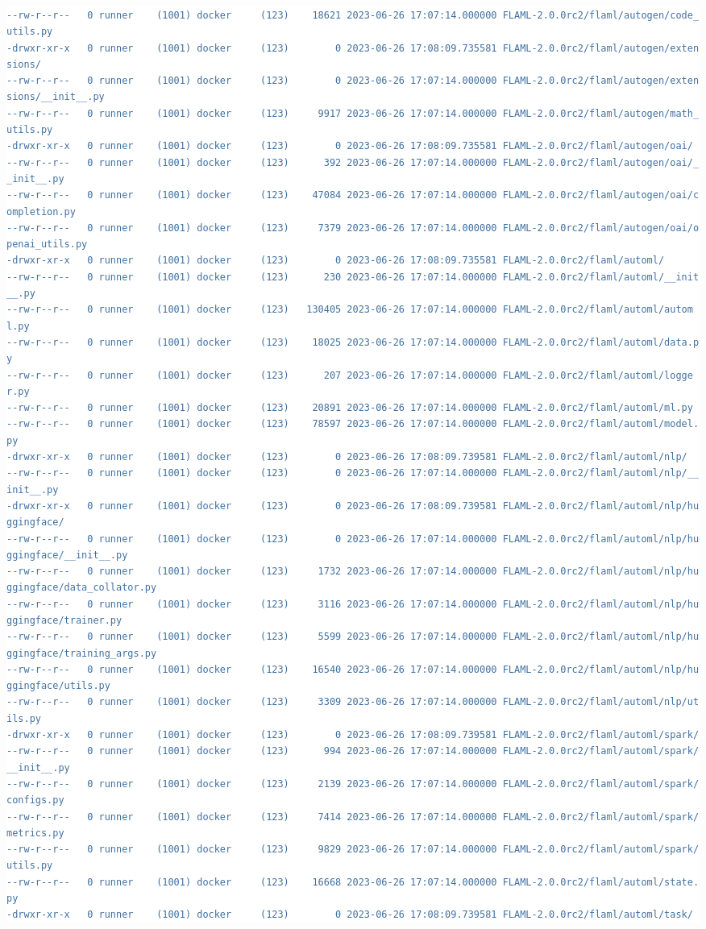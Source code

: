 ```diff
--rw-r--r--   0 runner    (1001) docker     (123)    18621 2023-06-26 17:07:14.000000 FLAML-2.0.0rc2/flaml/autogen/code_utils.py
-drwxr-xr-x   0 runner    (1001) docker     (123)        0 2023-06-26 17:08:09.735581 FLAML-2.0.0rc2/flaml/autogen/extensions/
--rw-r--r--   0 runner    (1001) docker     (123)        0 2023-06-26 17:07:14.000000 FLAML-2.0.0rc2/flaml/autogen/extensions/__init__.py
--rw-r--r--   0 runner    (1001) docker     (123)     9917 2023-06-26 17:07:14.000000 FLAML-2.0.0rc2/flaml/autogen/math_utils.py
-drwxr-xr-x   0 runner    (1001) docker     (123)        0 2023-06-26 17:08:09.735581 FLAML-2.0.0rc2/flaml/autogen/oai/
--rw-r--r--   0 runner    (1001) docker     (123)      392 2023-06-26 17:07:14.000000 FLAML-2.0.0rc2/flaml/autogen/oai/__init__.py
--rw-r--r--   0 runner    (1001) docker     (123)    47084 2023-06-26 17:07:14.000000 FLAML-2.0.0rc2/flaml/autogen/oai/completion.py
--rw-r--r--   0 runner    (1001) docker     (123)     7379 2023-06-26 17:07:14.000000 FLAML-2.0.0rc2/flaml/autogen/oai/openai_utils.py
-drwxr-xr-x   0 runner    (1001) docker     (123)        0 2023-06-26 17:08:09.735581 FLAML-2.0.0rc2/flaml/automl/
--rw-r--r--   0 runner    (1001) docker     (123)      230 2023-06-26 17:07:14.000000 FLAML-2.0.0rc2/flaml/automl/__init__.py
--rw-r--r--   0 runner    (1001) docker     (123)   130405 2023-06-26 17:07:14.000000 FLAML-2.0.0rc2/flaml/automl/automl.py
--rw-r--r--   0 runner    (1001) docker     (123)    18025 2023-06-26 17:07:14.000000 FLAML-2.0.0rc2/flaml/automl/data.py
--rw-r--r--   0 runner    (1001) docker     (123)      207 2023-06-26 17:07:14.000000 FLAML-2.0.0rc2/flaml/automl/logger.py
--rw-r--r--   0 runner    (1001) docker     (123)    20891 2023-06-26 17:07:14.000000 FLAML-2.0.0rc2/flaml/automl/ml.py
--rw-r--r--   0 runner    (1001) docker     (123)    78597 2023-06-26 17:07:14.000000 FLAML-2.0.0rc2/flaml/automl/model.py
-drwxr-xr-x   0 runner    (1001) docker     (123)        0 2023-06-26 17:08:09.739581 FLAML-2.0.0rc2/flaml/automl/nlp/
--rw-r--r--   0 runner    (1001) docker     (123)        0 2023-06-26 17:07:14.000000 FLAML-2.0.0rc2/flaml/automl/nlp/__init__.py
-drwxr-xr-x   0 runner    (1001) docker     (123)        0 2023-06-26 17:08:09.739581 FLAML-2.0.0rc2/flaml/automl/nlp/huggingface/
--rw-r--r--   0 runner    (1001) docker     (123)        0 2023-06-26 17:07:14.000000 FLAML-2.0.0rc2/flaml/automl/nlp/huggingface/__init__.py
--rw-r--r--   0 runner    (1001) docker     (123)     1732 2023-06-26 17:07:14.000000 FLAML-2.0.0rc2/flaml/automl/nlp/huggingface/data_collator.py
--rw-r--r--   0 runner    (1001) docker     (123)     3116 2023-06-26 17:07:14.000000 FLAML-2.0.0rc2/flaml/automl/nlp/huggingface/trainer.py
--rw-r--r--   0 runner    (1001) docker     (123)     5599 2023-06-26 17:07:14.000000 FLAML-2.0.0rc2/flaml/automl/nlp/huggingface/training_args.py
--rw-r--r--   0 runner    (1001) docker     (123)    16540 2023-06-26 17:07:14.000000 FLAML-2.0.0rc2/flaml/automl/nlp/huggingface/utils.py
--rw-r--r--   0 runner    (1001) docker     (123)     3309 2023-06-26 17:07:14.000000 FLAML-2.0.0rc2/flaml/automl/nlp/utils.py
-drwxr-xr-x   0 runner    (1001) docker     (123)        0 2023-06-26 17:08:09.739581 FLAML-2.0.0rc2/flaml/automl/spark/
--rw-r--r--   0 runner    (1001) docker     (123)      994 2023-06-26 17:07:14.000000 FLAML-2.0.0rc2/flaml/automl/spark/__init__.py
--rw-r--r--   0 runner    (1001) docker     (123)     2139 2023-06-26 17:07:14.000000 FLAML-2.0.0rc2/flaml/automl/spark/configs.py
--rw-r--r--   0 runner    (1001) docker     (123)     7414 2023-06-26 17:07:14.000000 FLAML-2.0.0rc2/flaml/automl/spark/metrics.py
--rw-r--r--   0 runner    (1001) docker     (123)     9829 2023-06-26 17:07:14.000000 FLAML-2.0.0rc2/flaml/automl/spark/utils.py
--rw-r--r--   0 runner    (1001) docker     (123)    16668 2023-06-26 17:07:14.000000 FLAML-2.0.0rc2/flaml/automl/state.py
-drwxr-xr-x   0 runner    (1001) docker     (123)        0 2023-06-26 17:08:09.739581 FLAML-2.0.0rc2/flaml/automl/task/
```